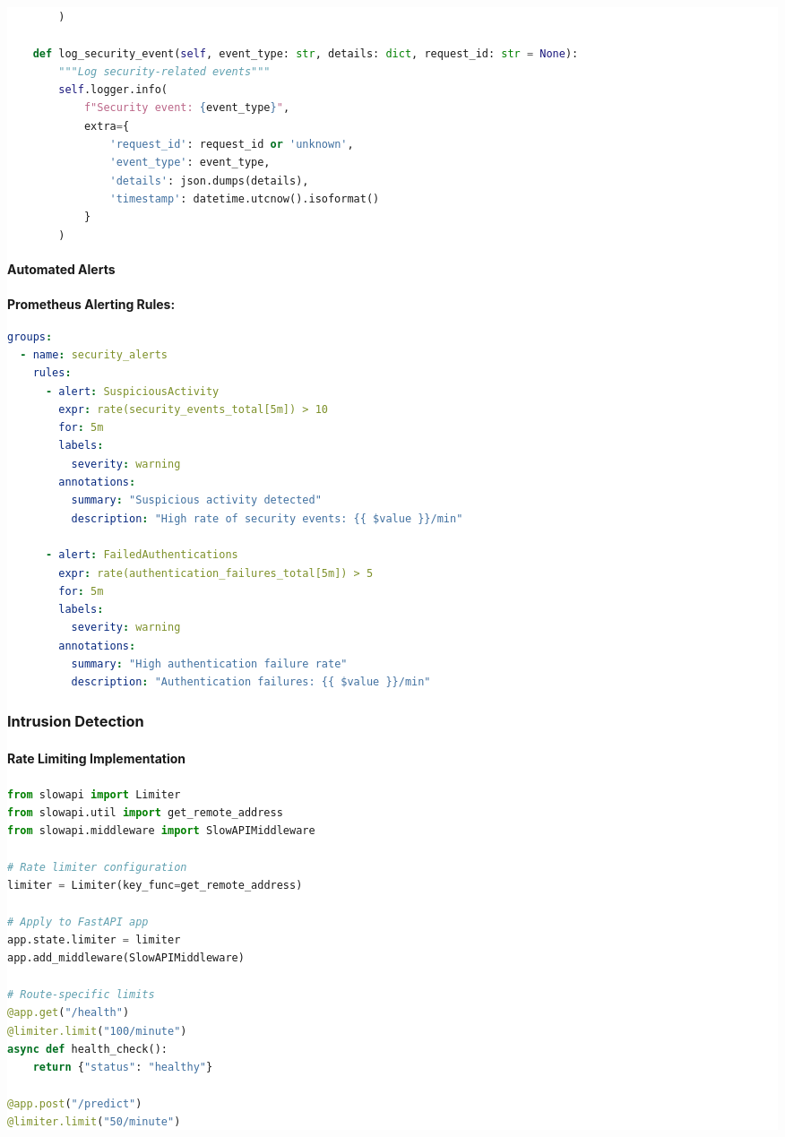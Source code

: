 ```python
        )

    def log_security_event(self, event_type: str, details: dict, request_id: str = None):
        """Log security-related events"""
        self.logger.info(
            f"Security event: {event_type}",
            extra={
                'request_id': request_id or 'unknown',
                'event_type': event_type,
                'details': json.dumps(details),
                'timestamp': datetime.utcnow().isoformat()
            }
        )
```

#### Automated Alerts

**Prometheus Alerting Rules:**
```yaml
groups:
  - name: security_alerts
    rules:
      - alert: SuspiciousActivity
        expr: rate(security_events_total[5m]) > 10
        for: 5m
        labels:
          severity: warning
        annotations:
          summary: "Suspicious activity detected"
          description: "High rate of security events: {{ $value }}/min"

      - alert: FailedAuthentications
        expr: rate(authentication_failures_total[5m]) > 5
        for: 5m
        labels:
          severity: warning
        annotations:
          summary: "High authentication failure rate"
          description: "Authentication failures: {{ $value }}/min"
```

### Intrusion Detection

#### Rate Limiting Implementation
```python
from slowapi import Limiter
from slowapi.util import get_remote_address
from slowapi.middleware import SlowAPIMiddleware

# Rate limiter configuration
limiter = Limiter(key_func=get_remote_address)

# Apply to FastAPI app
app.state.limiter = limiter
app.add_middleware(SlowAPIMiddleware)

# Route-specific limits
@app.get("/health")
@limiter.limit("100/minute")
async def health_check():
    return {"status": "healthy"}

@app.post("/predict")
@limiter.limit("50/minute")
```